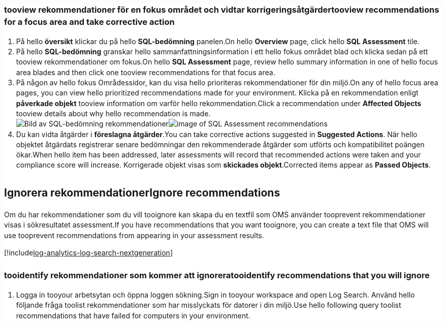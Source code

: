 ### <a name="tooview-recommendations-for-a-focus-area-and-take-corrective-action"></a><span data-ttu-id="8e536-203">tooview rekommendationer för en fokus området och vidtar korrigeringsåtgärder</span><span class="sxs-lookup"><span data-stu-id="8e536-203">tooview recommendations for a focus area and take corrective action</span></span>
1. <span data-ttu-id="8e536-204">På hello **översikt** klickar du på hello **SQL-bedömning** panelen.</span><span class="sxs-lookup"><span data-stu-id="8e536-204">On hello **Overview** page, click hello **SQL Assessment** tile.</span></span>
2. <span data-ttu-id="8e536-205">På hello **SQL-bedömning** granskar hello sammanfattningsinformation i ett hello fokus området blad och klicka sedan på ett tooview rekommendationer om fokus.</span><span class="sxs-lookup"><span data-stu-id="8e536-205">On hello **SQL Assessment** page, review hello summary information in one of hello focus area blades and then click one tooview recommendations for that focus area.</span></span>
3. <span data-ttu-id="8e536-206">På någon av hello fokus Områdessidor, kan du visa hello prioriteras rekommendationer för din miljö.</span><span class="sxs-lookup"><span data-stu-id="8e536-206">On any of hello focus area pages, you can view hello prioritized recommendations made for your environment.</span></span> <span data-ttu-id="8e536-207">Klicka på en rekommendation enligt **påverkade objekt** tooview information om varför hello rekommendation.</span><span class="sxs-lookup"><span data-stu-id="8e536-207">Click a recommendation under **Affected Objects** tooview details about why hello recommendation is made.</span></span>  
    <span data-ttu-id="8e536-208">![Bild av SQL-bedömning rekommendationer](./media/log-analytics-sql-assessment/sql-assess-focus.png)</span><span class="sxs-lookup"><span data-stu-id="8e536-208">![image of SQL Assessment recommendations](./media/log-analytics-sql-assessment/sql-assess-focus.png)</span></span>
4. <span data-ttu-id="8e536-209">Du kan vidta åtgärder i **föreslagna åtgärder**.</span><span class="sxs-lookup"><span data-stu-id="8e536-209">You can take corrective actions suggested in **Suggested Actions**.</span></span> <span data-ttu-id="8e536-210">När hello objektet åtgärdats registrerar senare bedömningar den rekommenderade åtgärder som utförts och kompatibilitet poängen ökar.</span><span class="sxs-lookup"><span data-stu-id="8e536-210">When hello item has been addressed, later assessments will record that recommended actions were taken and your compliance score will increase.</span></span> <span data-ttu-id="8e536-211">Korrigerade objekt visas som **skickades objekt**.</span><span class="sxs-lookup"><span data-stu-id="8e536-211">Corrected items appear as **Passed Objects**.</span></span>

## <a name="ignore-recommendations"></a><span data-ttu-id="8e536-212">Ignorera rekommendationer</span><span class="sxs-lookup"><span data-stu-id="8e536-212">Ignore recommendations</span></span>
<span data-ttu-id="8e536-213">Om du har rekommendationer som du vill tooignore kan skapa du en textfil som OMS använder tooprevent rekommendationer visas i sökresultatet assessment.</span><span class="sxs-lookup"><span data-stu-id="8e536-213">If you have recommendations that you want tooignore, you can create a text file that OMS will use tooprevent recommendations from appearing in your assessment results.</span></span>

[!include[log-analytics-log-search-nextgeneration](../../includes/log-analytics-log-search-nextgeneration.md)]

### <a name="tooidentify-recommendations-that-you-will-ignore"></a><span data-ttu-id="8e536-214">tooidentify rekommendationer som kommer att ignorera</span><span class="sxs-lookup"><span data-stu-id="8e536-214">tooidentify recommendations that you will ignore</span></span>
1. <span data-ttu-id="8e536-215">Logga in tooyour arbetsytan och öppna loggen sökning.</span><span class="sxs-lookup"><span data-stu-id="8e536-215">Sign in tooyour workspace and open Log Search.</span></span> <span data-ttu-id="8e536-216">Använd hello följande fråga toolist rekommendationer som har misslyckats för datorer i din miljö.</span><span class="sxs-lookup"><span data-stu-id="8e536-216">Use hello following query toolist recommendations that have failed for computers in your environment.</span></span>
